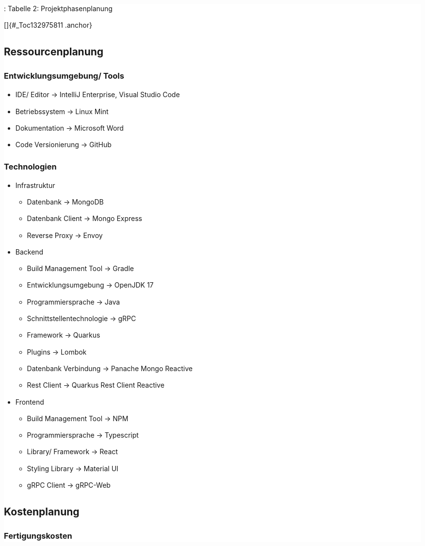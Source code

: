 : Tabelle 2: Projektphasenplanung

[]{#_Toc132975811 .anchor}

## Ressourcenplanung

### Entwicklungsumgebung/ Tools

-   IDE/ Editor → IntelliJ Enterprise, Visual Studio Code

-   Betriebssystem → Linux Mint

-   Dokumentation → Microsoft Word

-   Code Versionierung → GitHub

### Technologien

-   Infrastruktur

    -   Datenbank → MongoDB

    -   Datenbank Client → Mongo Express

    -   Reverse Proxy → Envoy

-   Backend

    -   Build Management Tool → Gradle

    -   Entwicklungsumgebung → OpenJDK 17

    -   Programmiersprache → Java

    -   Schnittstellentechnologie → gRPC

    -   Framework → Quarkus

    -   Plugins → Lombok

    -   Datenbank Verbindung → Panache Mongo Reactive

    -   Rest Client → Quarkus Rest Client Reactive

-   Frontend

    -   Build Management Tool → NPM

    -   Programmiersprache → Typescript

    -   Library/ Framework → React

    -   Styling Library → Material UI

    -   gRPC Client → gRPC-Web

## Kostenplanung

### Fertigungskosten
